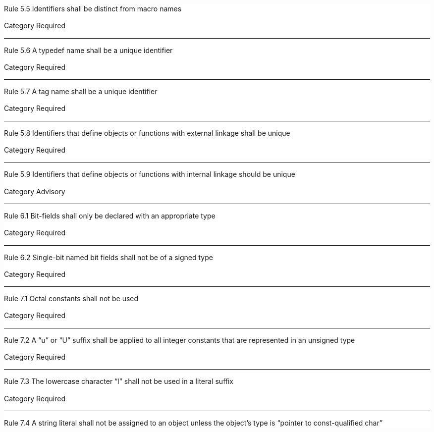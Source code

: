 Rule 5.5 Identifiers shall be distinct from macro names

Category Required

------

Rule 5.6 A typedef name shall be a unique identifier

Category Required

------

Rule 5.7 A tag name shall be a unique identifier

Category Required

------

Rule 5.8 Identifiers that define objects or functions with external linkage shall be unique

Category Required

------

Rule 5.9 Identifiers that define objects or functions with internal linkage should be unique

Category Advisory

------

Rule 6.1 Bit-fields shall only be declared with an appropriate type

Category Required

------

Rule 6.2 Single-bit named bit fields shall not be of a signed type

Category Required

------

Rule 7.1 Octal constants shall not be used

Category Required

------

Rule 7.2 A “u” or “U” suffix shall be applied to all integer constants that are represented in an unsigned type

Category Required

------

Rule 7.3 The lowercase character “l” shall not be used in a literal suffix

Category Required

------

Rule 7.4 A string literal shall not be assigned to an object unless the object’s type is “pointer to const-qualified char”
